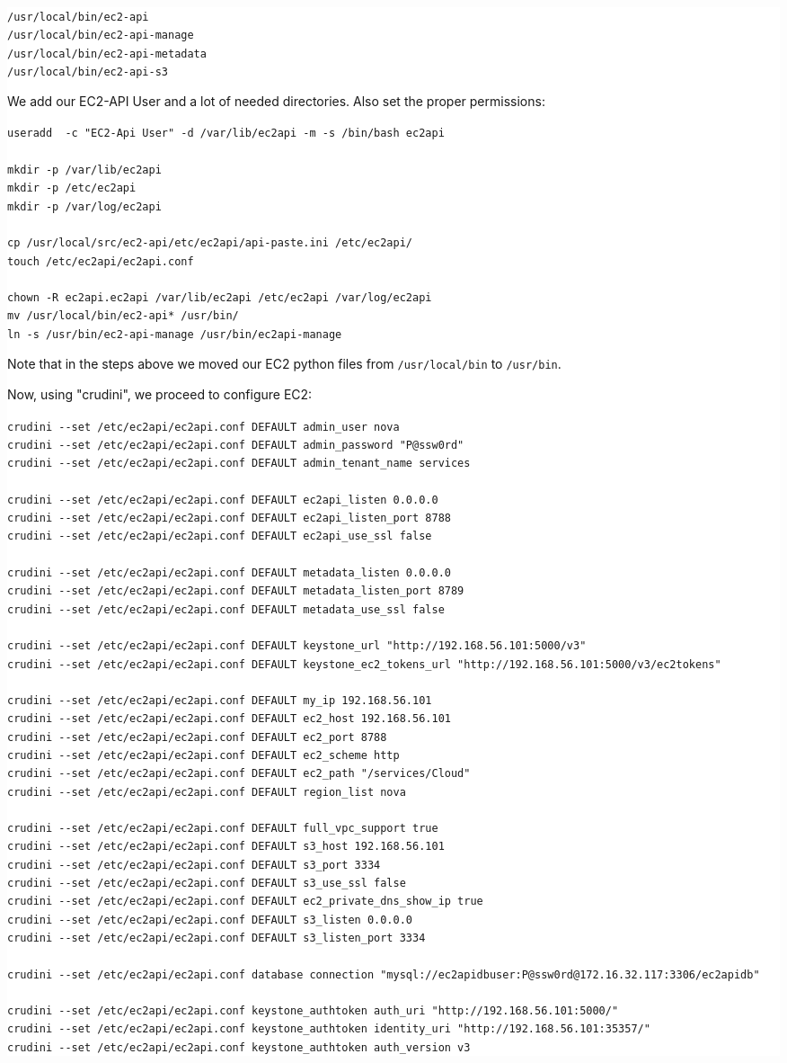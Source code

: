 ```
/usr/local/bin/ec2-api
/usr/local/bin/ec2-api-manage
/usr/local/bin/ec2-api-metadata
/usr/local/bin/ec2-api-s3
```

We add our EC2-API User and a lot of needed directories. Also set the proper permissions:

```
useradd  -c "EC2-Api User" -d /var/lib/ec2api -m -s /bin/bash ec2api

mkdir -p /var/lib/ec2api
mkdir -p /etc/ec2api
mkdir -p /var/log/ec2api

cp /usr/local/src/ec2-api/etc/ec2api/api-paste.ini /etc/ec2api/
touch /etc/ec2api/ec2api.conf

chown -R ec2api.ec2api /var/lib/ec2api /etc/ec2api /var/log/ec2api
mv /usr/local/bin/ec2-api* /usr/bin/
ln -s /usr/bin/ec2-api-manage /usr/bin/ec2api-manage
```

Note that in the steps above we moved our EC2 python files from `/usr/local/bin` to `/usr/bin`.

Now, using "crudini", we proceed to configure EC2:

```
crudini --set /etc/ec2api/ec2api.conf DEFAULT admin_user nova
crudini --set /etc/ec2api/ec2api.conf DEFAULT admin_password "P@ssw0rd"
crudini --set /etc/ec2api/ec2api.conf DEFAULT admin_tenant_name services

crudini --set /etc/ec2api/ec2api.conf DEFAULT ec2api_listen 0.0.0.0
crudini --set /etc/ec2api/ec2api.conf DEFAULT ec2api_listen_port 8788
crudini --set /etc/ec2api/ec2api.conf DEFAULT ec2api_use_ssl false

crudini --set /etc/ec2api/ec2api.conf DEFAULT metadata_listen 0.0.0.0
crudini --set /etc/ec2api/ec2api.conf DEFAULT metadata_listen_port 8789
crudini --set /etc/ec2api/ec2api.conf DEFAULT metadata_use_ssl false

crudini --set /etc/ec2api/ec2api.conf DEFAULT keystone_url "http://192.168.56.101:5000/v3"
crudini --set /etc/ec2api/ec2api.conf DEFAULT keystone_ec2_tokens_url "http://192.168.56.101:5000/v3/ec2tokens"

crudini --set /etc/ec2api/ec2api.conf DEFAULT my_ip 192.168.56.101
crudini --set /etc/ec2api/ec2api.conf DEFAULT ec2_host 192.168.56.101
crudini --set /etc/ec2api/ec2api.conf DEFAULT ec2_port 8788
crudini --set /etc/ec2api/ec2api.conf DEFAULT ec2_scheme http
crudini --set /etc/ec2api/ec2api.conf DEFAULT ec2_path "/services/Cloud"
crudini --set /etc/ec2api/ec2api.conf DEFAULT region_list nova

crudini --set /etc/ec2api/ec2api.conf DEFAULT full_vpc_support true
crudini --set /etc/ec2api/ec2api.conf DEFAULT s3_host 192.168.56.101
crudini --set /etc/ec2api/ec2api.conf DEFAULT s3_port 3334
crudini --set /etc/ec2api/ec2api.conf DEFAULT s3_use_ssl false
crudini --set /etc/ec2api/ec2api.conf DEFAULT ec2_private_dns_show_ip true
crudini --set /etc/ec2api/ec2api.conf DEFAULT s3_listen 0.0.0.0
crudini --set /etc/ec2api/ec2api.conf DEFAULT s3_listen_port 3334

crudini --set /etc/ec2api/ec2api.conf database connection "mysql://ec2apidbuser:P@ssw0rd@172.16.32.117:3306/ec2apidb"

crudini --set /etc/ec2api/ec2api.conf keystone_authtoken auth_uri "http://192.168.56.101:5000/"
crudini --set /etc/ec2api/ec2api.conf keystone_authtoken identity_uri "http://192.168.56.101:35357/"
crudini --set /etc/ec2api/ec2api.conf keystone_authtoken auth_version v3
```